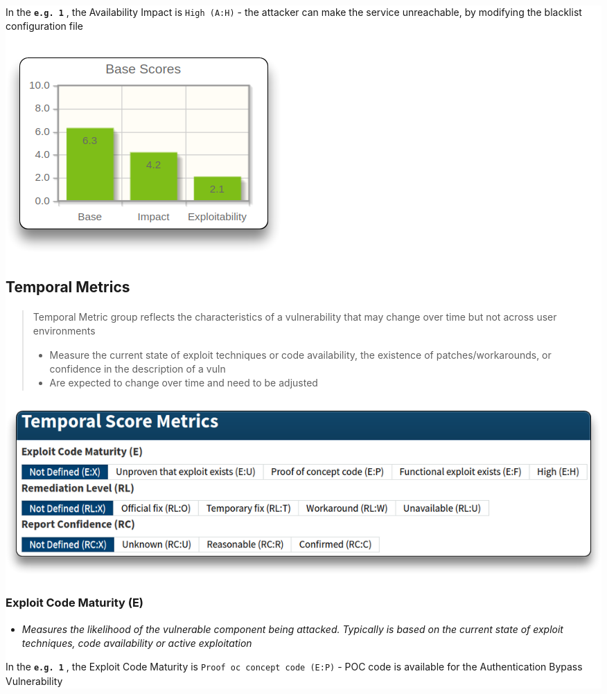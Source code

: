 
In the **`e.g. 1`** , the Availability Impact is `High (A:H)` - the attacker can make the service unreachable, by modifying the blacklist configuration file

![CVSS Base Score](.gitbook/assets/image-20230728105842854.png)

## Temporal Metrics

> Temporal Metric group reflects the characteristics of a vulnerability that may change over time but not across user environments
>
> - Measure the current state of exploit techniques or code availability, the existence of patches/workarounds, or confidence in the description of a vuln
> - Are expected to change over time and need to be adjusted

![Temporal Score Metrics](.gitbook/assets/image-20230728110635303.png)

### Exploit Code Maturity (E)

- *Measures the likelihood of the vulnerable component being attacked. Typically is based on the current state of exploit techniques, code availability or active exploitation*

In the **`e.g. 1`** , the Exploit Code Maturity is `Proof oc concept code (E:P)` - POC code is available for the Authentication Bypass Vulnerability

